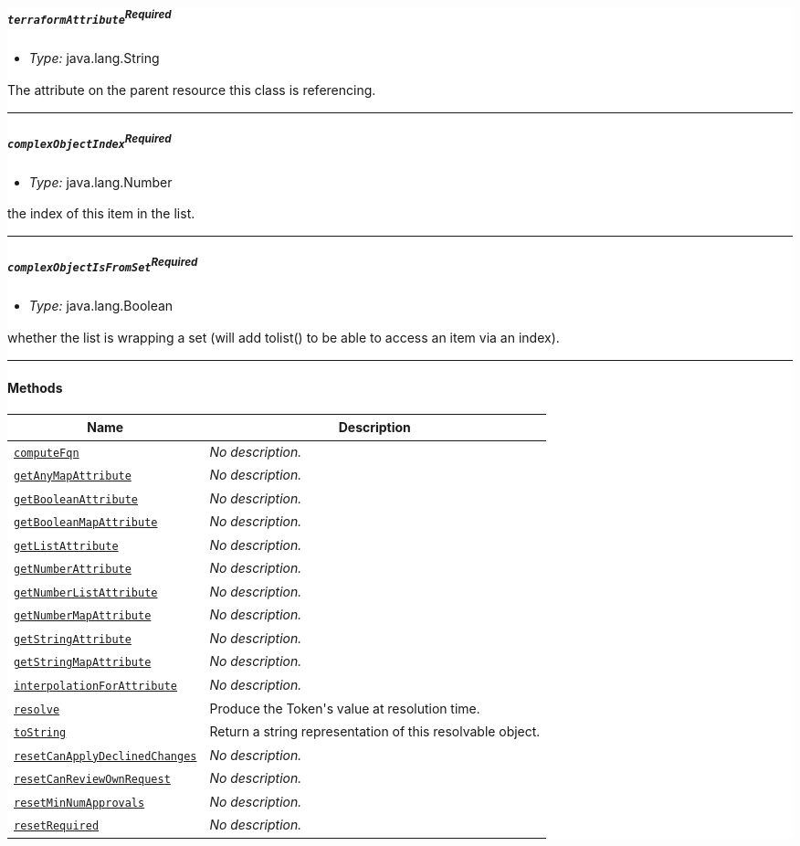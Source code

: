 
##### `terraformAttribute`<sup>Required</sup> <a name="terraformAttribute" id="@cdktf/provider-launchdarkly.environment.EnvironmentApprovalSettingsOutputReference.Initializer.parameter.terraformAttribute"></a>

- *Type:* java.lang.String

The attribute on the parent resource this class is referencing.

---

##### `complexObjectIndex`<sup>Required</sup> <a name="complexObjectIndex" id="@cdktf/provider-launchdarkly.environment.EnvironmentApprovalSettingsOutputReference.Initializer.parameter.complexObjectIndex"></a>

- *Type:* java.lang.Number

the index of this item in the list.

---

##### `complexObjectIsFromSet`<sup>Required</sup> <a name="complexObjectIsFromSet" id="@cdktf/provider-launchdarkly.environment.EnvironmentApprovalSettingsOutputReference.Initializer.parameter.complexObjectIsFromSet"></a>

- *Type:* java.lang.Boolean

whether the list is wrapping a set (will add tolist() to be able to access an item via an index).

---

#### Methods <a name="Methods" id="Methods"></a>

| **Name** | **Description** |
| --- | --- |
| <code><a href="#@cdktf/provider-launchdarkly.environment.EnvironmentApprovalSettingsOutputReference.computeFqn">computeFqn</a></code> | *No description.* |
| <code><a href="#@cdktf/provider-launchdarkly.environment.EnvironmentApprovalSettingsOutputReference.getAnyMapAttribute">getAnyMapAttribute</a></code> | *No description.* |
| <code><a href="#@cdktf/provider-launchdarkly.environment.EnvironmentApprovalSettingsOutputReference.getBooleanAttribute">getBooleanAttribute</a></code> | *No description.* |
| <code><a href="#@cdktf/provider-launchdarkly.environment.EnvironmentApprovalSettingsOutputReference.getBooleanMapAttribute">getBooleanMapAttribute</a></code> | *No description.* |
| <code><a href="#@cdktf/provider-launchdarkly.environment.EnvironmentApprovalSettingsOutputReference.getListAttribute">getListAttribute</a></code> | *No description.* |
| <code><a href="#@cdktf/provider-launchdarkly.environment.EnvironmentApprovalSettingsOutputReference.getNumberAttribute">getNumberAttribute</a></code> | *No description.* |
| <code><a href="#@cdktf/provider-launchdarkly.environment.EnvironmentApprovalSettingsOutputReference.getNumberListAttribute">getNumberListAttribute</a></code> | *No description.* |
| <code><a href="#@cdktf/provider-launchdarkly.environment.EnvironmentApprovalSettingsOutputReference.getNumberMapAttribute">getNumberMapAttribute</a></code> | *No description.* |
| <code><a href="#@cdktf/provider-launchdarkly.environment.EnvironmentApprovalSettingsOutputReference.getStringAttribute">getStringAttribute</a></code> | *No description.* |
| <code><a href="#@cdktf/provider-launchdarkly.environment.EnvironmentApprovalSettingsOutputReference.getStringMapAttribute">getStringMapAttribute</a></code> | *No description.* |
| <code><a href="#@cdktf/provider-launchdarkly.environment.EnvironmentApprovalSettingsOutputReference.interpolationForAttribute">interpolationForAttribute</a></code> | *No description.* |
| <code><a href="#@cdktf/provider-launchdarkly.environment.EnvironmentApprovalSettingsOutputReference.resolve">resolve</a></code> | Produce the Token's value at resolution time. |
| <code><a href="#@cdktf/provider-launchdarkly.environment.EnvironmentApprovalSettingsOutputReference.toString">toString</a></code> | Return a string representation of this resolvable object. |
| <code><a href="#@cdktf/provider-launchdarkly.environment.EnvironmentApprovalSettingsOutputReference.resetCanApplyDeclinedChanges">resetCanApplyDeclinedChanges</a></code> | *No description.* |
| <code><a href="#@cdktf/provider-launchdarkly.environment.EnvironmentApprovalSettingsOutputReference.resetCanReviewOwnRequest">resetCanReviewOwnRequest</a></code> | *No description.* |
| <code><a href="#@cdktf/provider-launchdarkly.environment.EnvironmentApprovalSettingsOutputReference.resetMinNumApprovals">resetMinNumApprovals</a></code> | *No description.* |
| <code><a href="#@cdktf/provider-launchdarkly.environment.EnvironmentApprovalSettingsOutputReference.resetRequired">resetRequired</a></code> | *No description.* |
